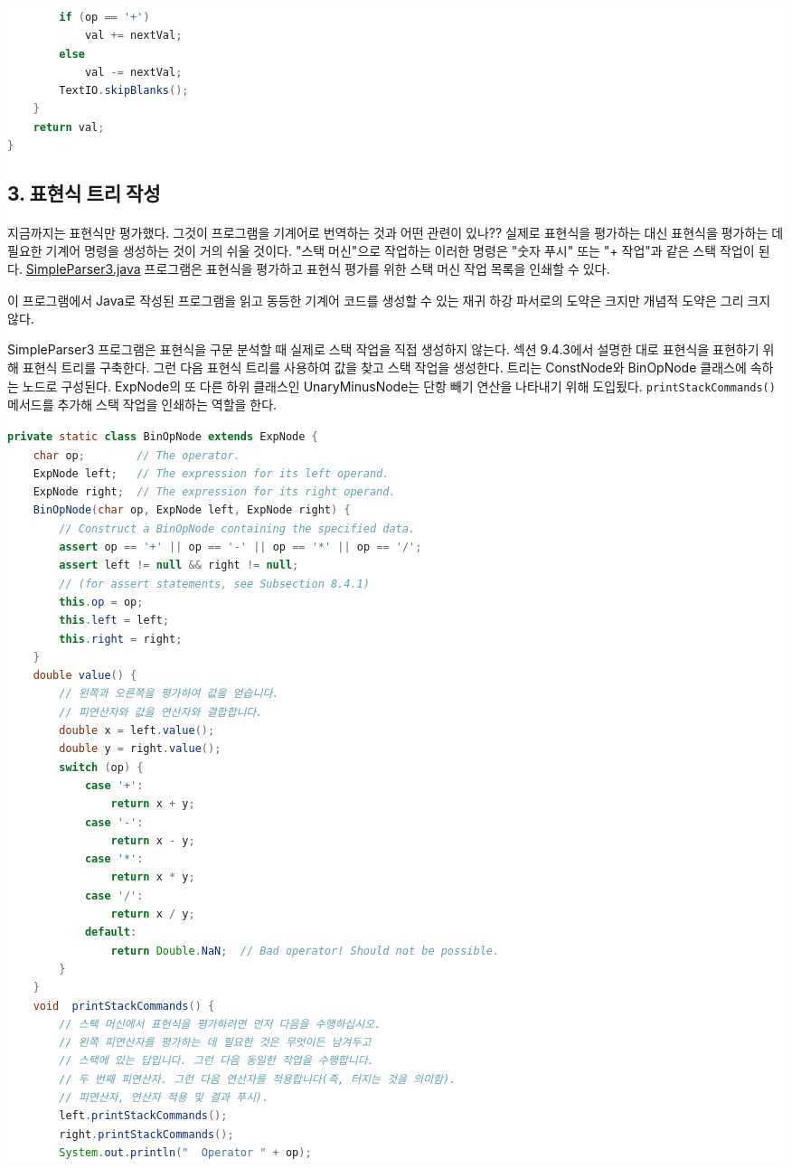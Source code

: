 ```java
        if (op == '+')
            val += nextVal;
        else
            val -= nextVal;
        TextIO.skipBlanks();
    }
    return val;
}
```

## 3. 표현식 트리 작성

지금까지는 표현식만 평가했다. 그것이 프로그램을 기계어로 번역하는 것과 어떤 관련이 있나?? 실제로 표현식을 평가하는 대신 표현식을 평가하는 데 필요한 기계어 명령을 생성하는 것이 거의 쉬울 것이다. "스택 머신"으로 작업하는 이러한 명령은 "숫자 푸시" 또는 "+ 작업"과 같은 스택 작업이 된다. [SimpleParser3.java](https://math.hws.edu/javanotes/source/chapter9/SimpleParser3.java) 프로그램은 표현식을 평가하고 표현식 평가를 위한 스택 머신 작업 목록을 인쇄할 수 있다.

이 프로그램에서 Java로 작성된 프로그램을 읽고 동등한 기계어 코드를 생성할 수 있는 재귀 하강 파서로의 도약은 크지만 개념적 도약은 그리 크지 않다.

SimpleParser3 프로그램은 표현식을 구문 분석할 때 실제로 스택 작업을 직접 생성하지 않는다. 섹션 9.4.3에서 설명한 대로 표현식을 표현하기 위해 표현식 트리를 구축한다. 그런 다음 표현식 트리를 사용하여 값을 찾고 스택 작업을 생성한다. 트리는 ConstNode와 BinOpNode 클래스에 속하는 노드로 구성된다. ExpNode의 또 다른 하위 클래스인 UnaryMinusNode는 단항 빼기 연산을 나타내기 위해 도입됬다. `printStackCommands()` 메서드를 추가해 스택 작업을 인쇄하는 역할을 한다.


```java
private static class BinOpNode extends ExpNode {
    char op;        // The operator.
    ExpNode left;   // The expression for its left operand.
    ExpNode right;  // The expression for its right operand.
    BinOpNode(char op, ExpNode left, ExpNode right) {
        // Construct a BinOpNode containing the specified data.
        assert op == '+' || op == '-' || op == '*' || op == '/';
        assert left != null && right != null;
        // (for assert statements, see Subsection 8.4.1)
        this.op = op;
        this.left = left;
        this.right = right;
    }
    double value() {
        // 왼쪽과 오른쪽을 평가하여 값을 얻습니다.
        // 피연산자와 값을 연산자와 결합합니다.
        double x = left.value();
        double y = right.value();
        switch (op) {
            case '+':
                return x + y;
            case '-':
                return x - y;
            case '*':
                return x * y;
            case '/':
                return x / y;
            default:
                return Double.NaN;  // Bad operator! Should not be possible.
        }
    }
    void  printStackCommands() {
        // 스택 머신에서 표현식을 평가하려면 먼저 다음을 수행하십시오.
        // 왼쪽 피연산자를 평가하는 데 필요한 것은 무엇이든 남겨두고
        // 스택에 있는 답입니다. 그런 다음 동일한 작업을 수행합니다.
        // 두 번째 피연산자. 그런 다음 연산자를 적용합니다(즉, 터지는 것을 의미함).
        // 피연산자, 연산자 적용 및 결과 푸시).
        left.printStackCommands();
        right.printStackCommands();
        System.out.println("  Operator " + op);
```